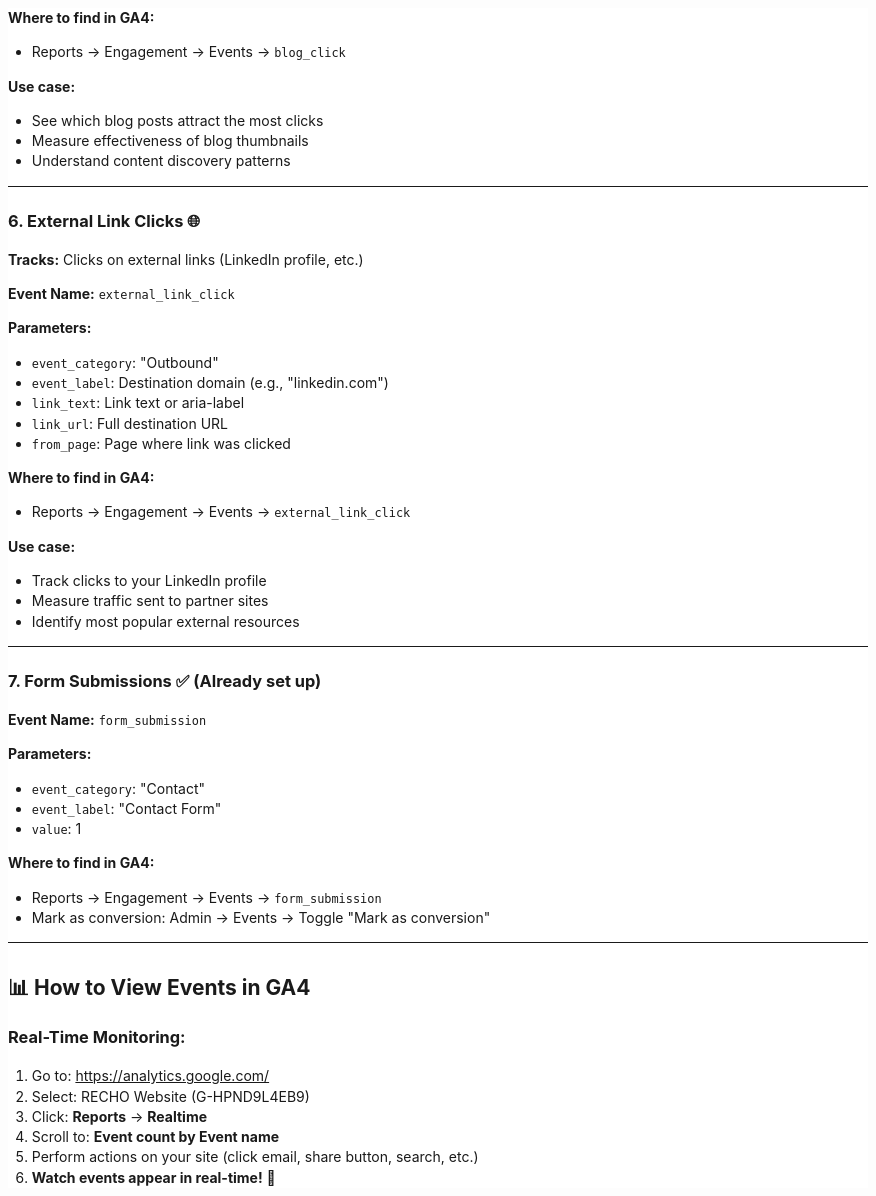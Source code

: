 **Where to find in GA4:**
- Reports → Engagement → Events → `blog_click`

**Use case:**
- See which blog posts attract the most clicks
- Measure effectiveness of blog thumbnails
- Understand content discovery patterns

---

### **6. External Link Clicks** 🌐
**Tracks:** Clicks on external links (LinkedIn profile, etc.)

**Event Name:** `external_link_click`

**Parameters:**
- `event_category`: "Outbound"
- `event_label`: Destination domain (e.g., "linkedin.com")
- `link_text`: Link text or aria-label
- `link_url`: Full destination URL
- `from_page`: Page where link was clicked

**Where to find in GA4:**
- Reports → Engagement → Events → `external_link_click`

**Use case:**
- Track clicks to your LinkedIn profile
- Measure traffic sent to partner sites
- Identify most popular external resources

---

### **7. Form Submissions** ✅ (Already set up)
**Event Name:** `form_submission`

**Parameters:**
- `event_category`: "Contact"
- `event_label`: "Contact Form"
- `value`: 1

**Where to find in GA4:**
- Reports → Engagement → Events → `form_submission`
- Mark as conversion: Admin → Events → Toggle "Mark as conversion"

---

## 📊 **How to View Events in GA4**

### **Real-Time Monitoring:**
1. Go to: https://analytics.google.com/
2. Select: RECHO Website (G-HPND9L4EB9)
3. Click: **Reports** → **Realtime**
4. Scroll to: **Event count by Event name**
5. Perform actions on your site (click email, share button, search, etc.)
6. **Watch events appear in real-time!** 🎯
